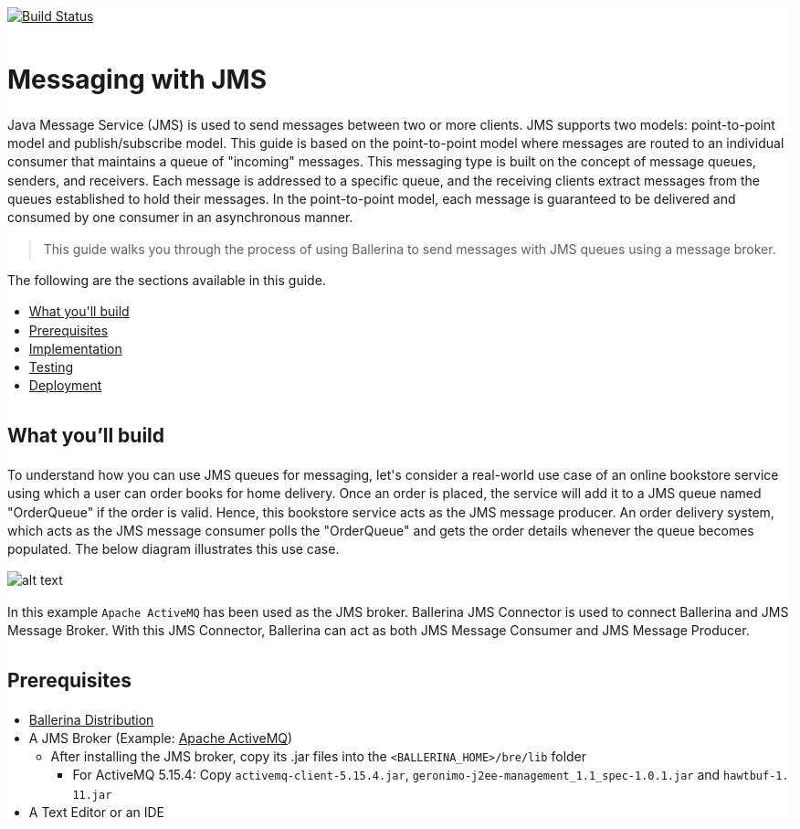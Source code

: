 [![Build Status](https://travis-ci.org/ballerina-guides/messaging-with-jms-queues.svg?branch=master)](https://travis-ci.org/ballerina-guides/messaging-with-jms-queues)

# Messaging with JMS

Java Message Service (JMS) is used to send messages between two or more clients. JMS supports two models: point-to-point model and publish/subscribe model. This guide is based on the point-to-point model where messages are routed to an individual consumer that maintains a queue of "incoming" messages. This messaging type is built on the concept of message queues, senders, and receivers. Each message is addressed to a specific queue, and the receiving clients extract messages from the queues established to hold their messages. In the point-to-point model, each message is guaranteed to be delivered and consumed by one consumer in an asynchronous manner.

> This guide walks you through the process of using Ballerina to send messages with JMS queues using a message broker.

The following are the sections available in this guide.

- [What you'll build](#what-youll-build)
- [Prerequisites](#prerequisites)
- [Implementation](#implementation)
- [Testing](#testing)
- [Deployment](#deployment)

## What you’ll build
To understand how you can use JMS queues for messaging, let's consider a real-world use case of an online bookstore service using which a user can order books for home delivery. Once an order is placed, the service will add it to a JMS queue named "OrderQueue" if the order is valid. Hence, this bookstore service acts as the JMS message producer. An order delivery system, which acts as the JMS message consumer polls the "OrderQueue" and gets the order details whenever the queue becomes populated. The below diagram illustrates this use case.



![alt text](/images/messaging-with-jms-queues.svg)



In this example `Apache ActiveMQ` has been used as the JMS broker. Ballerina JMS Connector is used to connect Ballerina 
and JMS Message Broker. With this JMS Connector, Ballerina can act as both JMS Message Consumer and JMS Message 
Producer.

## Prerequisites
 
- [Ballerina Distribution](https://ballerina.io/learn/getting-started/)
- A JMS Broker (Example: [Apache ActiveMQ](http://activemq.apache.org/getting-started.html))
  * After installing the JMS broker, copy its .jar files into the `<BALLERINA_HOME>/bre/lib` folder
    * For ActiveMQ 5.15.4: Copy `activemq-client-5.15.4.jar`, `geronimo-j2ee-management_1.1_spec-1.0.1.jar` and `hawtbuf-1.11.jar`
- A Text Editor or an IDE 
